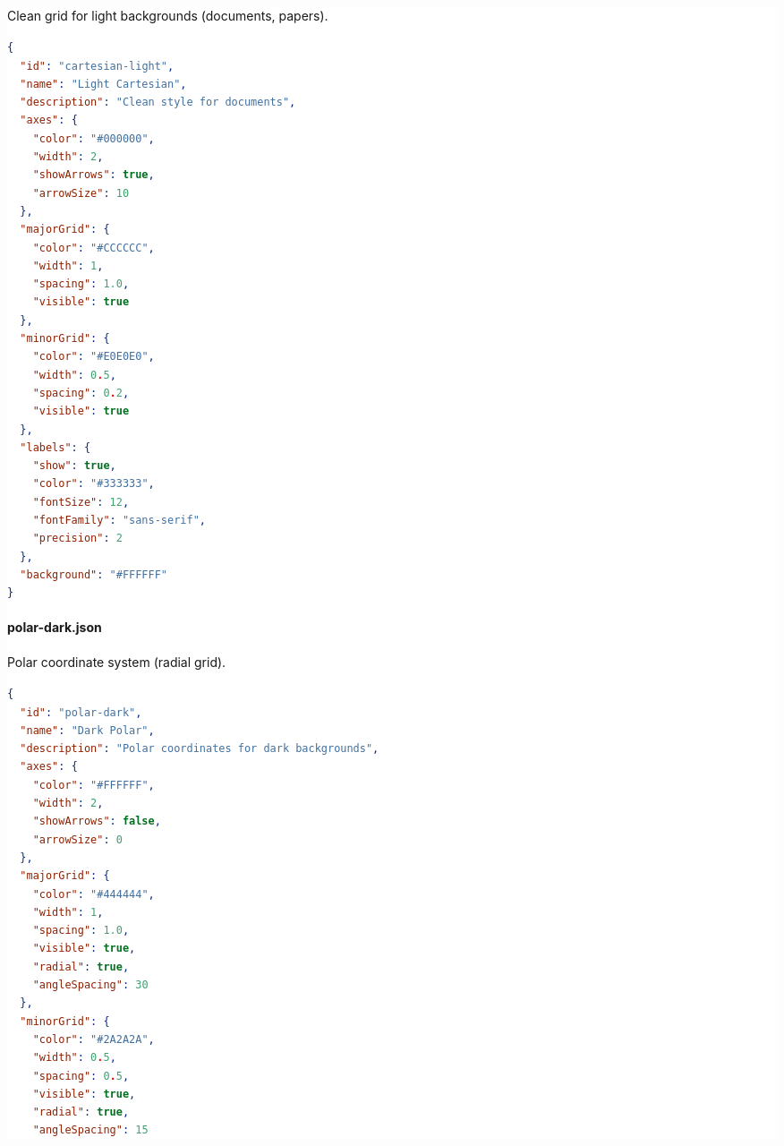 Clean grid for light backgrounds (documents, papers).

```json
{
  "id": "cartesian-light",
  "name": "Light Cartesian",
  "description": "Clean style for documents",
  "axes": {
    "color": "#000000",
    "width": 2,
    "showArrows": true,
    "arrowSize": 10
  },
  "majorGrid": {
    "color": "#CCCCCC",
    "width": 1,
    "spacing": 1.0,
    "visible": true
  },
  "minorGrid": {
    "color": "#E0E0E0",
    "width": 0.5,
    "spacing": 0.2,
    "visible": true
  },
  "labels": {
    "show": true,
    "color": "#333333",
    "fontSize": 12,
    "fontFamily": "sans-serif",
    "precision": 2
  },
  "background": "#FFFFFF"
}
```

#### polar-dark.json

Polar coordinate system (radial grid).

```json
{
  "id": "polar-dark",
  "name": "Dark Polar",
  "description": "Polar coordinates for dark backgrounds",
  "axes": {
    "color": "#FFFFFF",
    "width": 2,
    "showArrows": false,
    "arrowSize": 0
  },
  "majorGrid": {
    "color": "#444444",
    "width": 1,
    "spacing": 1.0,
    "visible": true,
    "radial": true,
    "angleSpacing": 30
  },
  "minorGrid": {
    "color": "#2A2A2A",
    "width": 0.5,
    "spacing": 0.5,
    "visible": true,
    "radial": true,
    "angleSpacing": 15
```